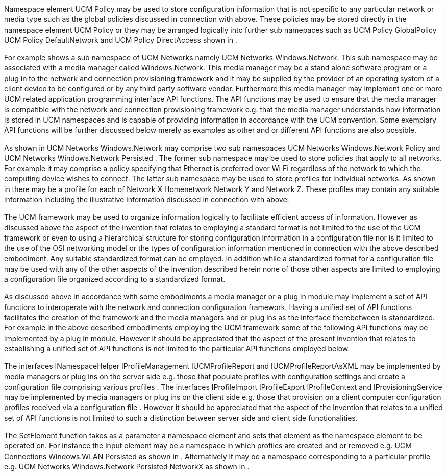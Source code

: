 Namespace element UCM Policy may be used to store configuration information that is not specific to any particular network or media type such as the global policies discussed in connection with above. These policies may be stored directly in the namespace element UCM Policy or they may be arranged logically into further sub namepaces such as UCM Policy GlobalPolicy UCM Policy DefaultNetwork and UCM Policy DirectAccess shown in .

For example shows a sub namespace of UCM Networks namely UCM Networks Windows.Network. This sub namespace may be associated with a media manager called Windows.Network. This media manager may be a stand alone software program or a plug in to the network and connection provisioning framework and it may be supplied by the provider of an operating system of a client device to be configured or by any third party software vendor. Furthermore this media manager may implement one or more UCM related application programming interface API functions. The API functions may be used to ensure that the media manager is compatible with the network and connection provisioning framework e.g. that the media manager understands how information is stored in UCM namespaces and is capable of providing information in accordance with the UCM convention. Some exemplary API functions will be further discussed below merely as examples as other and or different API functions are also possible.

As shown in UCM Networks Windows.Network may comprise two sub namespaces UCM Networks Windows.Network Policy and UCM Networks Windows.Network Persisted . The former sub namespace may be used to store policies that apply to all networks. For example it may comprise a policy specifying that Ethernet is preferred over Wi Fi regardless of the network to which the computing device wishes to connect. The latter sub namespace may be used to store profiles for individual networks. As shown in there may be a profile for each of Network X Homenetwork Network Y and Network Z. These profiles may contain any suitable information including the illustrative information discussed in connection with above.

The UCM framework may be used to organize information logically to facilitate efficient access of information. However as discussed above the aspect of the invention that relates to employing a standard format is not limited to the use of the UCM framework or even to using a hierarchical structure for storing configuration information in a configuration file nor is it limited to the use of the OSI networking model or the types of configuration information mentioned in connection with the above described embodiment. Any suitable standardized format can be employed. In addition while a standardized format for a configuration file may be used with any of the other aspects of the invention described herein none of those other aspects are limited to employing a configuration file organized according to a standardized format.

As discussed above in accordance with some embodiments a media manager or a plug in module may implement a set of API functions to interoperate with the network and connection configuration framework. Having a unified set of API functions facilitates the creation of the framework and the media managers and or plug ins as the interface therebetween is standardized. For example in the above described embodiments employing the UCM framework some of the following API functions may be implemented by a plug in module. However it should be appreciated that the aspect of the present invention that relates to establishing a unified set of API functions is not limited to the particular API functions employed below.

The interfaces INamespaceHelper IProfileManagement IUCMProfileReport and IUCMProfileReportAsXML may be implemented by media managers or plug ins on the server side e.g. those that populate profiles with configuration settings and create a configuration file comprising various profiles . The interfaces IProfileImport IProfileExport IProfileContext and IProvisioningService may be implemented by media managers or plug ins on the client side e.g. those that provision on a client computer configuration profiles received via a configuration file . However it should be appreciated that the aspect of the invention that relates to a unified set of API functions is not limited to such a distinction between server side and client side functionalities.

The SetElement function takes as a parameter a namespace element and sets that element as the namespace element to be operated on. For instance the input element may be a namespace in which profiles are created and or removed e.g. UCM Connections Windows.WLAN Persisted as shown in . Alternatively it may be a namespace corresponding to a particular profile e.g. UCM Networks Windows.Network Persisted NetworkX as shown in .
